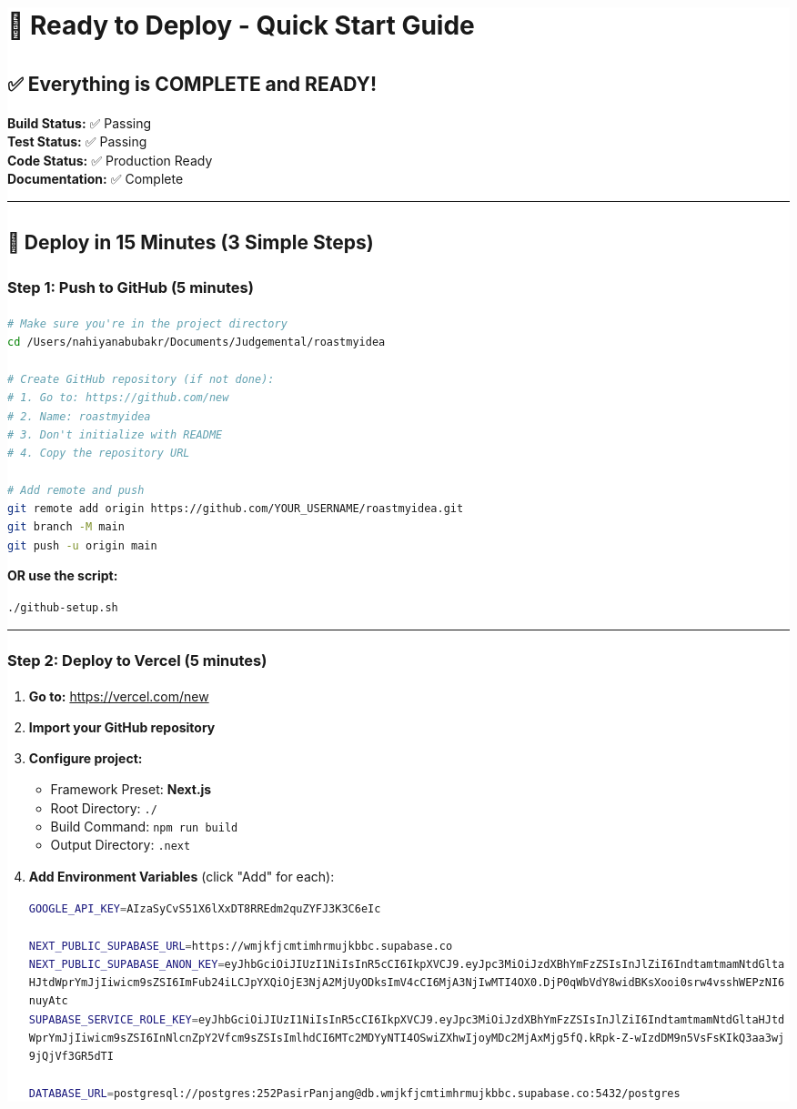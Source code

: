 # 🚀 Ready to Deploy - Quick Start Guide

## ✅ Everything is COMPLETE and READY!

**Build Status:** ✅ Passing  
**Test Status:** ✅ Passing  
**Code Status:** ✅ Production Ready  
**Documentation:** ✅ Complete  

---

## 🎯 Deploy in 15 Minutes (3 Simple Steps)

### Step 1: Push to GitHub (5 minutes)

```bash
# Make sure you're in the project directory
cd /Users/nahiyanabubakr/Documents/Judgemental/roastmyidea

# Create GitHub repository (if not done):
# 1. Go to: https://github.com/new
# 2. Name: roastmyidea
# 3. Don't initialize with README
# 4. Copy the repository URL

# Add remote and push
git remote add origin https://github.com/YOUR_USERNAME/roastmyidea.git
git branch -M main
git push -u origin main
```

**OR use the script:**
```bash
./github-setup.sh
```

---

### Step 2: Deploy to Vercel (5 minutes)

1. **Go to:** https://vercel.com/new

2. **Import your GitHub repository**

3. **Configure project:**
   - Framework Preset: **Next.js**
   - Root Directory: `./`
   - Build Command: `npm run build`
   - Output Directory: `.next`

4. **Add Environment Variables** (click "Add" for each):

   ```bash
   GOOGLE_API_KEY=AIzaSyCvS51X6lXxDT8RREdm2quZYFJ3K3C6eIc
   
   NEXT_PUBLIC_SUPABASE_URL=https://wmjkfjcmtimhrmujkbbc.supabase.co
   NEXT_PUBLIC_SUPABASE_ANON_KEY=eyJhbGciOiJIUzI1NiIsInR5cCI6IkpXVCJ9.eyJpc3MiOiJzdXBhYmFzZSIsInJlZiI6IndtamtmamNtdGltaHJtdWprYmJjIiwicm9sZSI6ImFub24iLCJpYXQiOjE3NjA2MjUyODksImV4cCI6MjA3NjIwMTI4OX0.DjP0qWbVdY8widBKsXooi0srw4vsshWEPzNI6nuyAtc
   SUPABASE_SERVICE_ROLE_KEY=eyJhbGciOiJIUzI1NiIsInR5cCI6IkpXVCJ9.eyJpc3MiOiJzdXBhYmFzZSIsInJlZiI6IndtamtmamNtdGltaHJtdWprYmJjIiwicm9sZSI6InNlcnZpY2Vfcm9sZSIsImlhdCI6MTc2MDYyNTI4OSwiZXhwIjoyMDc2MjAxMjg5fQ.kRpk-Z-wIzdDM9n5VsFsKIkQ3aa3wj9jQjVf3GR5dTI
   
   DATABASE_URL=postgresql://postgres:252PasirPanjang@db.wmjkfjcmtimhrmujkbbc.supabase.co:5432/postgres
   ```